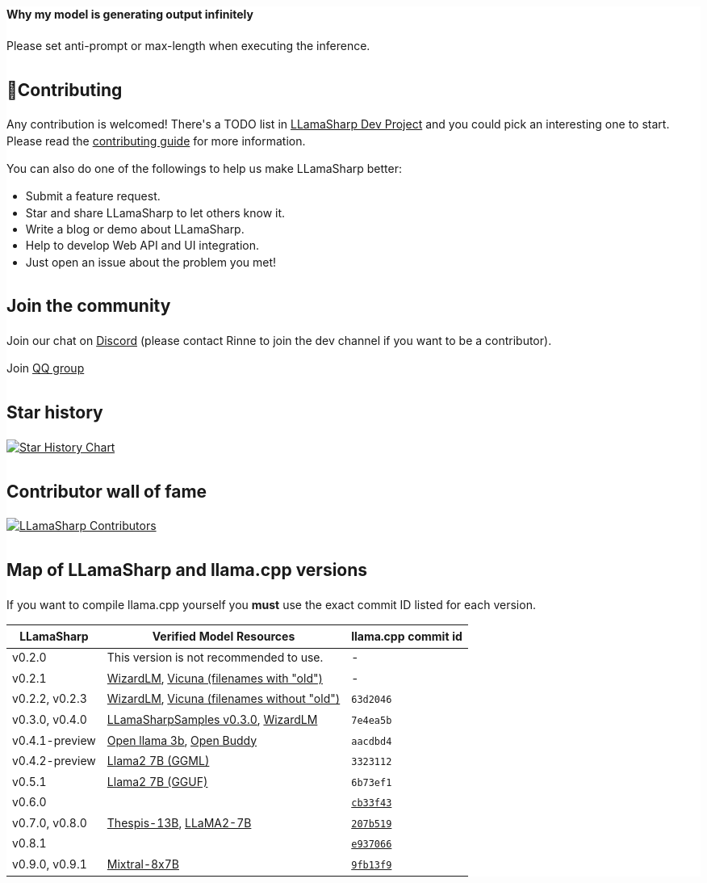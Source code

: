 #### Why my model is generating output infinitely

Please set anti-prompt or max-length when executing the inference.


## 🙌Contributing

Any contribution is welcomed! There's a TODO list in [LLamaSharp Dev Project](https://github.com/orgs/SciSharp/projects/5) and you could pick an interesting one to start. Please read the [contributing guide](./CONTRIBUTING.md) for more information. 

You can also do one of the followings to help us make LLamaSharp better:

- Submit a feature request.
- Star and share LLamaSharp to let others know it.
- Write a blog or demo about LLamaSharp.
- Help to develop Web API and UI integration.
- Just open an issue about the problem you met!

## Join the community

Join our chat on [Discord](https://discord.gg/7wNVU65ZDY) (please contact Rinne to join the dev channel if you want to be a contributor).

Join [QQ group](http://qm.qq.com/cgi-bin/qm/qr?_wv=1027&k=sN9VVMwbWjs5L0ATpizKKxOcZdEPMrp8&authKey=RLDw41bLTrEyEgZZi%2FzT4pYk%2BwmEFgFcrhs8ZbkiVY7a4JFckzJefaYNW6Lk4yPX&noverify=0&group_code=985366726)

## Star history

[![Star History Chart](https://api.star-history.com/svg?repos=SciSharp/LLamaSharp)](https://star-history.com/#SciSharp/LLamaSharp&Date)

## Contributor wall of fame

[![LLamaSharp Contributors](https://contrib.rocks/image?repo=SciSharp/LLamaSharp)](https://github.com/SciSharp/LLamaSharp/graphs/contributors)

## Map of LLamaSharp and llama.cpp versions
If you want to compile llama.cpp yourself you **must** use the exact commit ID listed for each version.

| LLamaSharp | Verified Model Resources | llama.cpp commit id |
| - | -- | - |
| v0.2.0 | This version is not recommended to use. | - |
| v0.2.1 | [WizardLM](https://huggingface.co/TheBloke/wizardLM-7B-GGML/tree/previous_llama), [Vicuna (filenames with "old")](https://huggingface.co/eachadea/ggml-vicuna-13b-1.1/tree/main) | - |
| v0.2.2, v0.2.3 | [WizardLM](https://huggingface.co/TheBloke/wizardLM-7B-GGML/tree/previous_llama_ggmlv2), [Vicuna (filenames without "old")](https://huggingface.co/eachadea/ggml-vicuna-13b-1.1/tree/main) | `63d2046` |
| v0.3.0, v0.4.0 | [LLamaSharpSamples v0.3.0](https://huggingface.co/AsakusaRinne/LLamaSharpSamples/tree/v0.3.0), [WizardLM](https://huggingface.co/TheBloke/wizardLM-7B-GGML/tree/main) | `7e4ea5b` |
| v0.4.1-preview | [Open llama 3b](https://huggingface.co/SlyEcho/open_llama_3b_ggml), [Open Buddy](https://huggingface.co/OpenBuddy/openbuddy-llama-ggml)| `aacdbd4` |
|v0.4.2-preview | [Llama2 7B (GGML)](https://huggingface.co/TheBloke/llama-2-7B-Guanaco-QLoRA-GGML)| `3323112` |
| v0.5.1 | [Llama2 7B (GGUF)](https://huggingface.co/TheBloke/llama-2-7B-Guanaco-QLoRA-GGUF)| `6b73ef1` |
| v0.6.0 | | [`cb33f43`](https://github.com/ggerganov/llama.cpp/commit/cb33f43a2a9f5a5a5f8d290dd97c625d9ba97a2f) |
| v0.7.0, v0.8.0 | [Thespis-13B](https://huggingface.co/TheBloke/Thespis-13B-v0.5-GGUF/tree/main?not-for-all-audiences=true), [LLaMA2-7B](https://huggingface.co/TheBloke/llama-2-7B-Guanaco-QLoRA-GGUF) | [`207b519`](https://github.com/ggerganov/llama.cpp/commit/207b51900e15cc7f89763a3bb1c565fe11cbb45d) |
| v0.8.1 | | [`e937066`](https://github.com/ggerganov/llama.cpp/commit/e937066420b79a757bf80e9836eb12b88420a218) |
| v0.9.0, v0.9.1 | [Mixtral-8x7B](https://huggingface.co/TheBloke/Mixtral-8x7B-v0.1-GGUF) | [`9fb13f9`](https://github.com/ggerganov/llama.cpp/blob/9fb13f95840c722ad419f390dc8a9c86080a3700) |